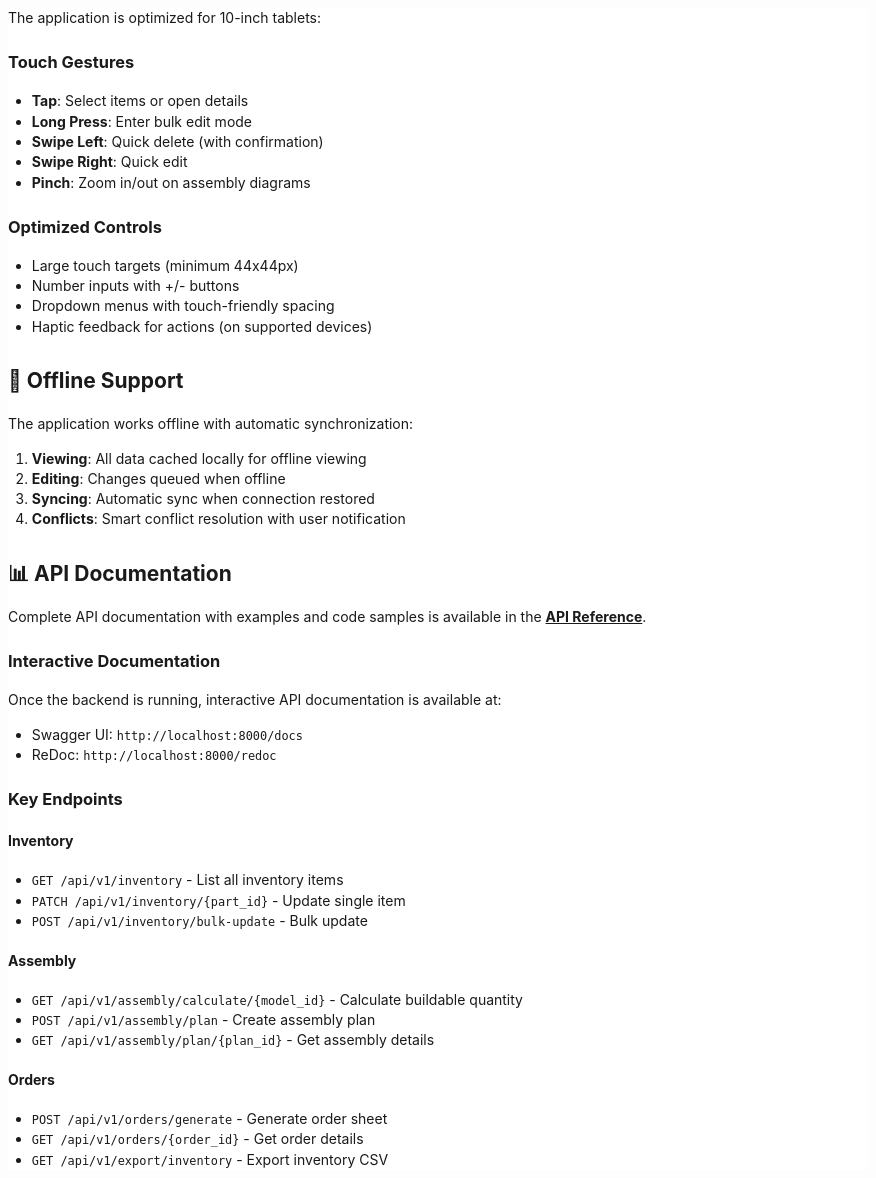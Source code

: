 The application is optimized for 10-inch tablets:

### Touch Gestures
- **Tap**: Select items or open details
- **Long Press**: Enter bulk edit mode
- **Swipe Left**: Quick delete (with confirmation)
- **Swipe Right**: Quick edit
- **Pinch**: Zoom in/out on assembly diagrams

### Optimized Controls
- Large touch targets (minimum 44x44px)
- Number inputs with +/- buttons
- Dropdown menus with touch-friendly spacing
- Haptic feedback for actions (on supported devices)

## 🔄 Offline Support

The application works offline with automatic synchronization:

1. **Viewing**: All data cached locally for offline viewing
2. **Editing**: Changes queued when offline
3. **Syncing**: Automatic sync when connection restored
4. **Conflicts**: Smart conflict resolution with user notification

## 📊 API Documentation

Complete API documentation with examples and code samples is available in the **[API Reference](API_REFERENCE.md)**.

### Interactive Documentation
Once the backend is running, interactive API documentation is available at:
- Swagger UI: `http://localhost:8000/docs`
- ReDoc: `http://localhost:8000/redoc`

### Key Endpoints

#### Inventory
- `GET /api/v1/inventory` - List all inventory items
- `PATCH /api/v1/inventory/{part_id}` - Update single item
- `POST /api/v1/inventory/bulk-update` - Bulk update

#### Assembly
- `GET /api/v1/assembly/calculate/{model_id}` - Calculate buildable quantity
- `POST /api/v1/assembly/plan` - Create assembly plan
- `GET /api/v1/assembly/plan/{plan_id}` - Get assembly details

#### Orders
- `POST /api/v1/orders/generate` - Generate order sheet
- `GET /api/v1/orders/{order_id}` - Get order details
- `GET /api/v1/export/inventory` - Export inventory CSV
